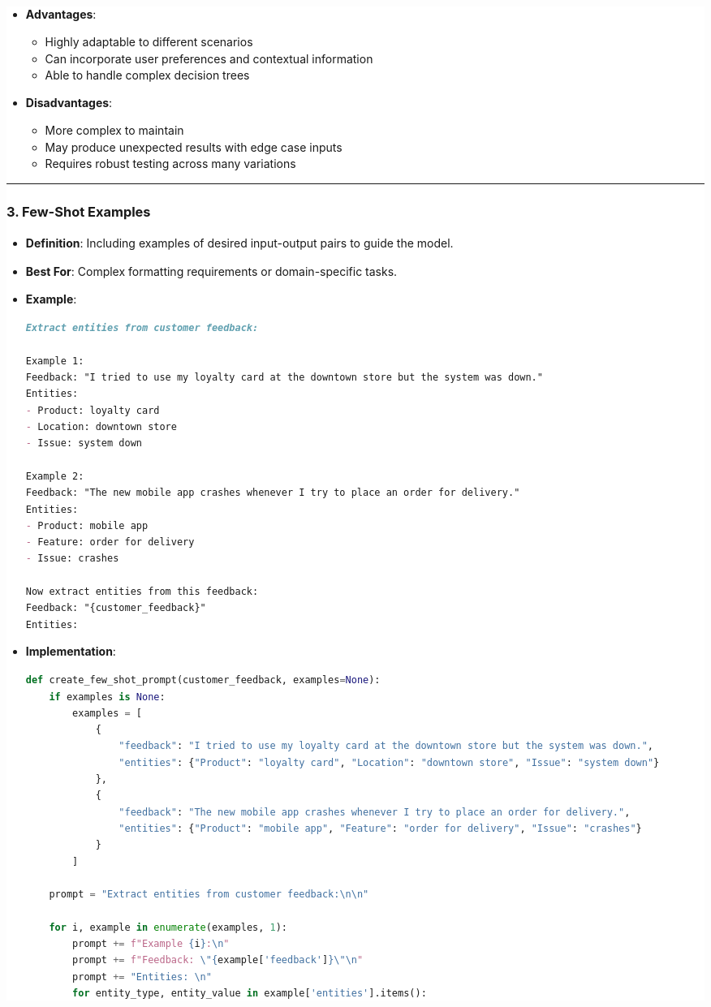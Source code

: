 - **Advantages**:
  - Highly adaptable to different scenarios
  - Can incorporate user preferences and contextual information
  - Able to handle complex decision trees
  
- **Disadvantages**:
  - More complex to maintain
  - May produce unexpected results with edge case inputs
  - Requires robust testing across many variations

---

### **3. Few-Shot Examples**

- **Definition**: Including examples of desired input-output pairs to guide the model.
- **Best For**: Complex formatting requirements or domain-specific tasks.
- **Example**:
  ```markdown
  Extract entities from customer feedback:
  
  Example 1:
  Feedback: "I tried to use my loyalty card at the downtown store but the system was down."
  Entities: 
  - Product: loyalty card
  - Location: downtown store
  - Issue: system down
  
  Example 2:
  Feedback: "The new mobile app crashes whenever I try to place an order for delivery."
  Entities:
  - Product: mobile app
  - Feature: order for delivery
  - Issue: crashes
  
  Now extract entities from this feedback:
  Feedback: "{customer_feedback}"
  Entities:
  ```

- **Implementation**:
  ```python
  def create_few_shot_prompt(customer_feedback, examples=None):
      if examples is None:
          examples = [
              {
                  "feedback": "I tried to use my loyalty card at the downtown store but the system was down.",
                  "entities": {"Product": "loyalty card", "Location": "downtown store", "Issue": "system down"}
              },
              {
                  "feedback": "The new mobile app crashes whenever I try to place an order for delivery.",
                  "entities": {"Product": "mobile app", "Feature": "order for delivery", "Issue": "crashes"}
              }
          ]
          
      prompt = "Extract entities from customer feedback:\n\n"
      
      for i, example in enumerate(examples, 1):
          prompt += f"Example {i}:\n"
          prompt += f"Feedback: \"{example['feedback']}\"\n"
          prompt += "Entities: \n"
          for entity_type, entity_value in example['entities'].items():
  ```